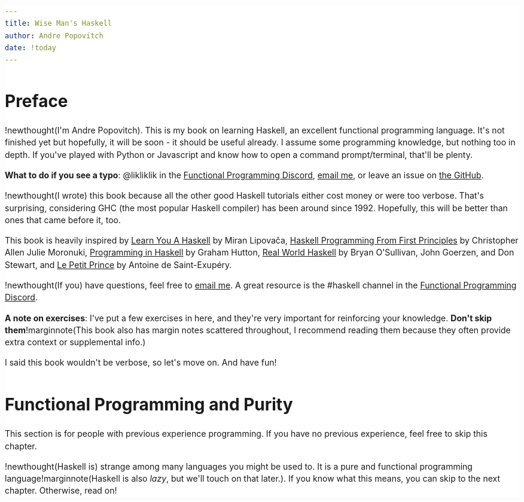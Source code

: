 ```yaml
---
title: Wise Man's Haskell
author: Andre Popovitch
date: !today
---
```



# Preface

!newthought(I'm Andre Popovitch). This is my book on learning Haskell, an excellent functional programming language. It's not finished yet but hopefully, it will be soon - it should be useful already. I assume some programming knowledge, but nothing too in depth. If you've played with Python or Javascript and know how to open a command prompt/terminal, that'll be plenty. 

**What to do if you see a typo**: @likliklik in the [Functional Programming Discord](https://discord.gg/cUEkjJ), [email me](mailto:haskell@andrepopovitch.com), or leave an issue on [the GitHub](https://github.com/anchpop/wise_mans_haskell).

!newthought(I wrote) this book because all the other good Haskell tutorials either cost money or were too verbose. 
That's surprising, considering GHC (the most popular Haskell compiler) has been around since 1992. 
Hopefully, this will be better than ones that came before it, too.

This book is heavily inspired by [Learn You A Haskell](http://learnyouahaskell.com/) by Miran Lipovača, 
[Haskell Programming From First Principles](http://haskellbook.com/) by Christopher Allen Julie Moronuki,
[Programming in Haskell](https://www.amazon.com/Programming-Haskell-Graham-Hutton/dp/0521692695) by Graham Hutton,
[Real World Haskell](http://book.realworldhaskell.org/) by Bryan O'Sullivan, John Goerzen, and Don Stewart,
and [Le Petit Prince](https://www.amazon.com/Petit-Prince-French-Antoine-Saint-Exup%C3%A9ry/dp/1502878267) by Antoine de Saint-Exupéry.

!newthought(If you) have questions, feel free to [email me](mailto:haskell@andrepopovitch.com). 
A great resource is the #haskell channel in the [Functional Programming Discord](https://discord.gg/cUEkjJ).

**A note on exercises**: I've put a few exercises in here, and they're very important for reinforcing your knowledge. **Don't skip them**!marginnote(This book also has margin notes scattered throughout, I recommend reading them because they often provide extra context or supplemental info.)

I said this book wouldn't be verbose, so let's move on. And have fun!


# Functional Programming and Purity

This section is for people with previous experience programming. If you have no previous experience, feel free to skip this chapter.

!newthought(Haskell is) strange among many languages you might be used to. It is a pure and functional programming language!marginnote(Haskell is also *lazy*, but we'll touch on that later.). 
If you know what this means, you can skip to the next chapter. Otherwise, read on! 
